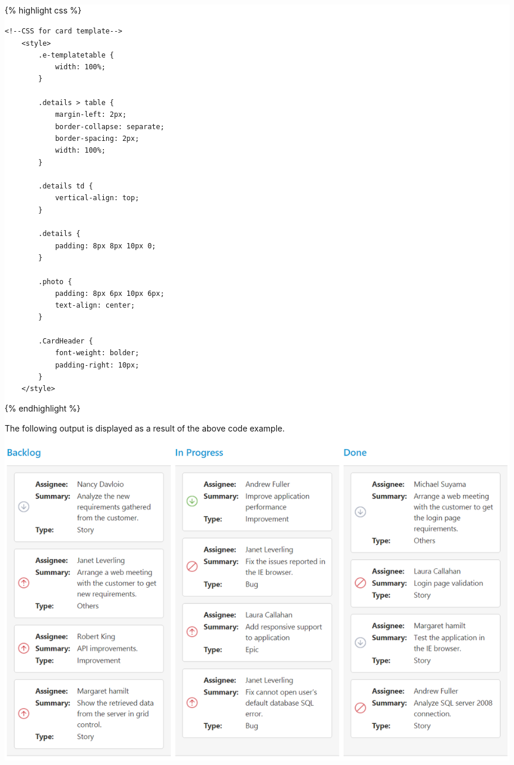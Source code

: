 {% highlight css %}

    <!--CSS for card template-->
        <style>
            .e-templatetable {
                width: 100%;
            }

            .details > table {
                margin-left: 2px;
                border-collapse: separate;
                border-spacing: 2px;
                width: 100%;
            }

            .details td {
                vertical-align: top;
            }

            .details {
                padding: 8px 8px 10px 0;
            }

            .photo {
                padding: 8px 6px 10px 6px;
                text-align: center;
            }

            .CardHeader {
                font-weight: bolder;
                padding-right: 10px;
            }
        </style>

{% endhighlight %}

The following output is displayed as a result of the above code example.

![](Cards_images/cards_img2.png)
